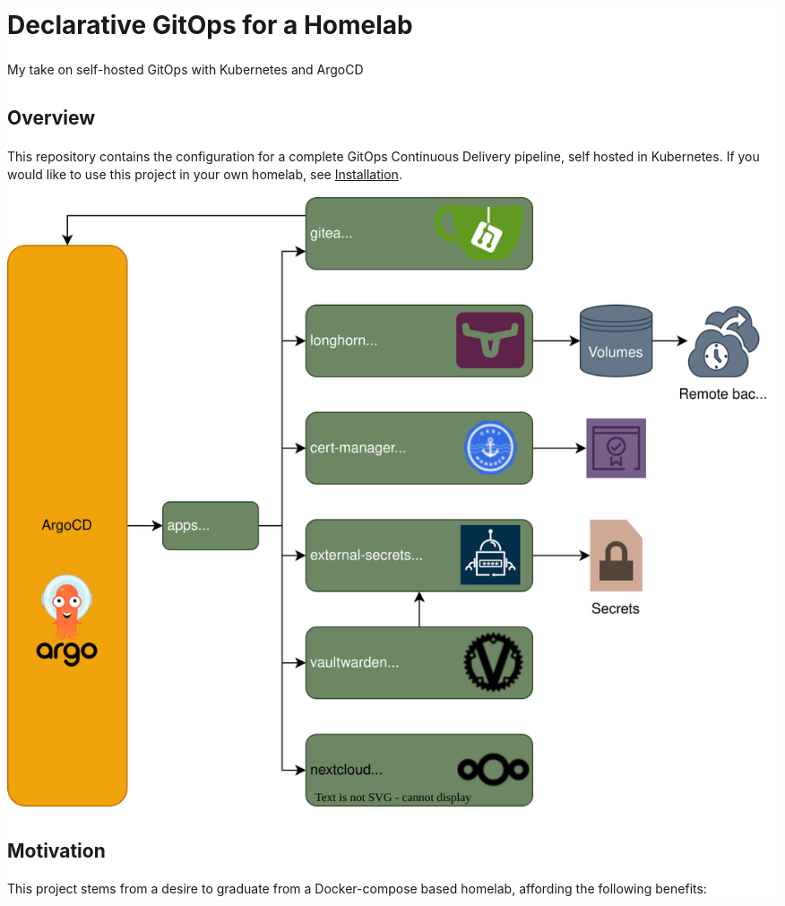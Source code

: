 # Declarative GitOps for a Homelab

My take on self-hosted GitOps with Kubernetes and ArgoCD

## Overview 

This repository contains the configuration for a complete GitOps Continuous Delivery pipeline, self hosted in Kubernetes. If you would like to use this project in your own homelab, see [Installation](#installation).

![](docs/architecture.svg)

## Motivation

This project stems from a desire to graduate from a Docker-compose based homelab, affording the following benefits:
